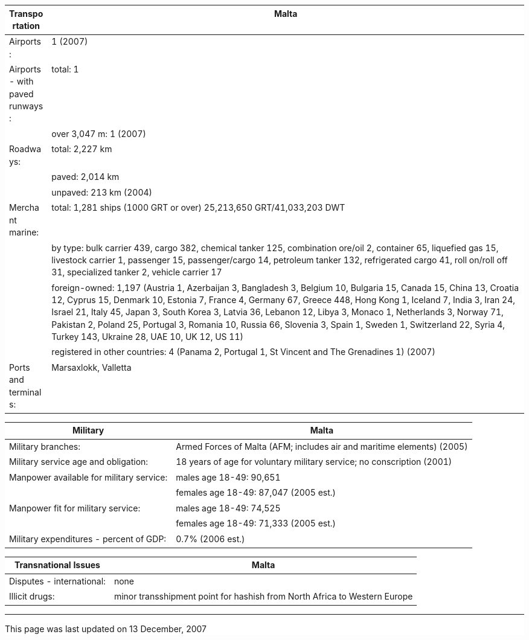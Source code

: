 | Transportation | Malta |
| --- | --- |
| Airports: | 1 (2007) |
| Airports - with paved runways: | total: 1 |
| | over 3,047 m: 1 (2007) |
| Roadways: | total: 2,227 km |
| | paved: 2,014 km |
| | unpaved: 213 km (2004) |
| Merchant marine: | total: 1,281 ships (1000 GRT or over) 25,213,650 GRT/41,033,203 DWT |
| | by type: bulk carrier 439, cargo 382, chemical tanker 125, combination ore/oil 2, container 65, liquefied gas 15, livestock carrier 1, passenger 15, passenger/cargo 14, petroleum tanker 132, refrigerated cargo 41, roll on/roll off 31, specialized tanker 2, vehicle carrier 17 |
| | foreign-owned: 1,197 (Austria 1, Azerbaijan 3, Bangladesh 3, Belgium 10, Bulgaria 15, Canada 15, China 13, Croatia 12, Cyprus 15, Denmark 10, Estonia 7, France 4, Germany 67, Greece 448, Hong Kong 1, Iceland 7, India 3, Iran 24, Israel 21, Italy 45, Japan 3, South Korea 3, Latvia 36, Lebanon 12, Libya 3, Monaco 1, Netherlands 3, Norway 71, Pakistan 2, Poland 25, Portugal 3, Romania 10, Russia 66, Slovenia 3, Spain 1, Sweden 1, Switzerland 22, Syria 4, Turkey 143, Ukraine 28, UAE 10, UK 12, US 11) |
| | registered in other countries: 4 (Panama 2, Portugal 1, St Vincent and The Grenadines 1) (2007) |
| Ports and terminals: | Marsaxlokk, Valletta |

| Military | Malta |
| --- | --- |
| Military branches: | Armed Forces of Malta (AFM; includes air and maritime elements) (2005) |
| Military service age and obligation: | 18 years of age for voluntary military service; no conscription (2001) |
| Manpower available for military service: | males age 18-49: 90,651 |
| | females age 18-49: 87,047 (2005 est.) |
| Manpower fit for military service: | males age 18-49: 74,525 |
| | females age 18-49: 71,333 (2005 est.) |
| Military expenditures - percent of GDP: | 0.7% (2006 est.) |

| Transnational Issues | Malta |
| --- | --- |
| Disputes - international: | none |
| Illicit drugs: | minor transshipment point for hashish from North Africa to Western Europe |

---
This page was last updated on 13 December, 2007                      